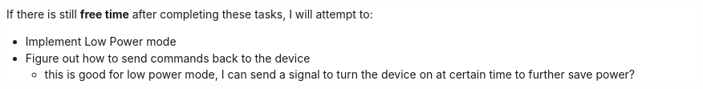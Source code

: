 
If there is still **free time** after completing these tasks, I will attempt to:

- Implement Low Power mode
- Figure out how to send commands back to the device
  - this is good for low power mode, I can send a signal to turn the device on at certain time to further save power?
